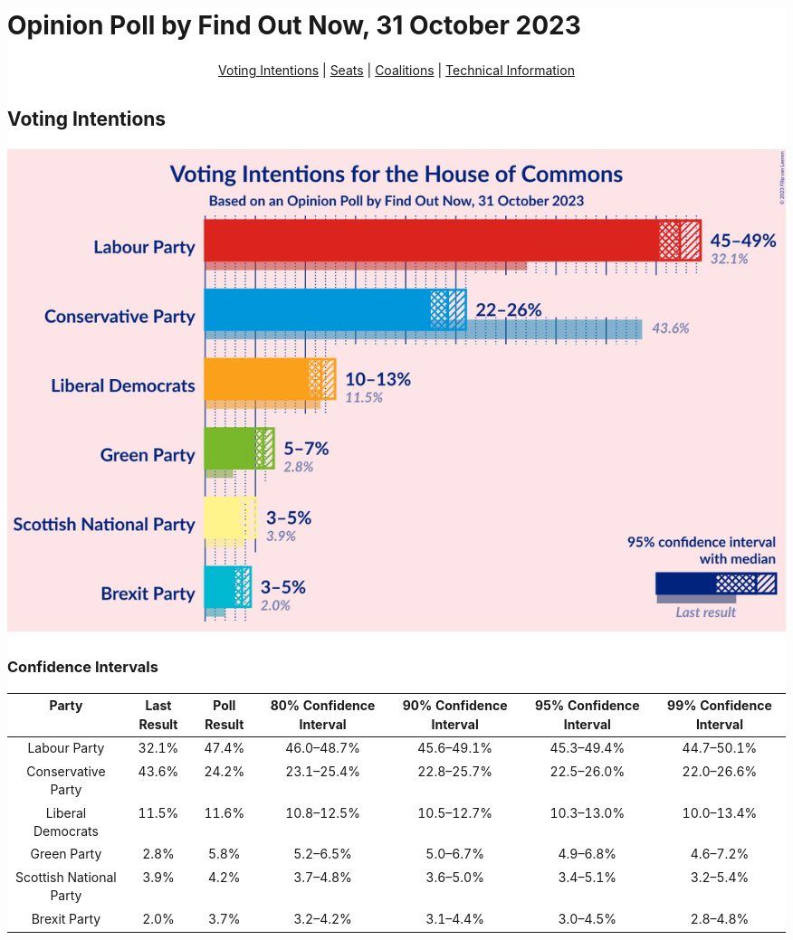 # Opinion Poll by Find Out Now, 31 October 2023

<p align="center"><a href="#voting-intentions">Voting Intentions</a> | <a href="#seats">Seats</a> | <a href="#coalitions">Coalitions</a> | <a href="#technical-information">Technical Information</a></p>

## Voting Intentions

![Graph with voting intentions not yet produced](2023-10-31-FindOutNow.png "Voting Intentions")

### Confidence Intervals

| Party | Last Result | Poll Result | 80% Confidence Interval | 90% Confidence Interval | 95% Confidence Interval | 99% Confidence Interval |
|:-----:|:-----------:|:-----------:|:-----------------------:|:-----------------------:|:-----------------------:|:-----------------------:|
| Labour Party | 32.1% | 47.4% | 46.0–48.7% |45.6–49.1% |45.3–49.4% |44.7–50.1% |
| Conservative Party | 43.6% | 24.2% | 23.1–25.4% |22.8–25.7% |22.5–26.0% |22.0–26.6% |
| Liberal Democrats | 11.5% | 11.6% | 10.8–12.5% |10.5–12.7% |10.3–13.0% |10.0–13.4% |
| Green Party | 2.8% | 5.8% | 5.2–6.5% |5.0–6.7% |4.9–6.8% |4.6–7.2% |
| Scottish National Party | 3.9% | 4.2% | 3.7–4.8% |3.6–5.0% |3.4–5.1% |3.2–5.4% |
| Brexit Party | 2.0% | 3.7% | 3.2–4.2% |3.1–4.4% |3.0–4.5% |2.8–4.8% |

